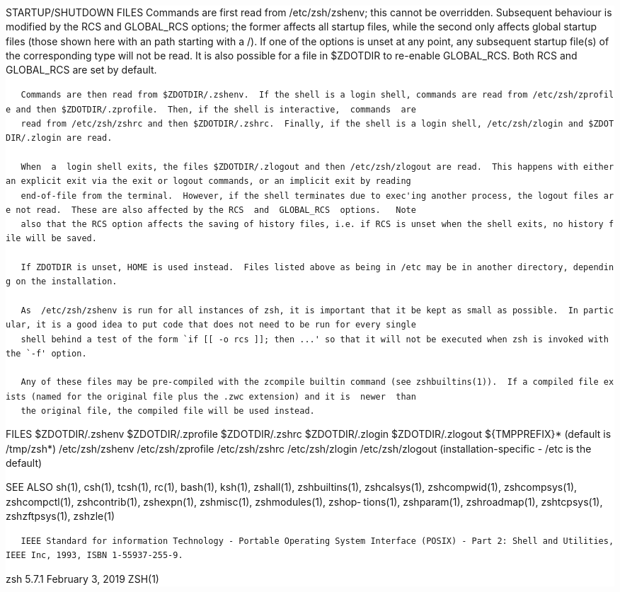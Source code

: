 STARTUP/SHUTDOWN FILES
       Commands are first read from /etc/zsh/zshenv; this cannot be overridden.  Subsequent behaviour is modified by the RCS and GLOBAL_RCS options; the former affects all startup files, while  the  second
       only  affects  global startup files (those shown here with an path starting with a /).  If one of the options is unset at any point, any subsequent startup file(s) of the corresponding type will not
       be read.  It is also possible for a file in $ZDOTDIR to re-enable GLOBAL_RCS. Both RCS and GLOBAL_RCS are set by default.

       Commands are then read from $ZDOTDIR/.zshenv.  If the shell is a login shell, commands are read from /etc/zsh/zprofile and then $ZDOTDIR/.zprofile.  Then, if the shell is interactive,  commands  are
       read from /etc/zsh/zshrc and then $ZDOTDIR/.zshrc.  Finally, if the shell is a login shell, /etc/zsh/zlogin and $ZDOTDIR/.zlogin are read.

       When  a  login shell exits, the files $ZDOTDIR/.zlogout and then /etc/zsh/zlogout are read.  This happens with either an explicit exit via the exit or logout commands, or an implicit exit by reading
       end-of-file from the terminal.  However, if the shell terminates due to exec'ing another process, the logout files are not read.  These are also affected by the RCS  and  GLOBAL_RCS  options.   Note
       also that the RCS option affects the saving of history files, i.e. if RCS is unset when the shell exits, no history file will be saved.

       If ZDOTDIR is unset, HOME is used instead.  Files listed above as being in /etc may be in another directory, depending on the installation.

       As  /etc/zsh/zshenv is run for all instances of zsh, it is important that it be kept as small as possible.  In particular, it is a good idea to put code that does not need to be run for every single
       shell behind a test of the form `if [[ -o rcs ]]; then ...' so that it will not be executed when zsh is invoked with the `-f' option.

       Any of these files may be pre-compiled with the zcompile builtin command (see zshbuiltins(1)).  If a compiled file exists (named for the original file plus the .zwc extension) and it is  newer  than
       the original file, the compiled file will be used instead.

FILES
       $ZDOTDIR/.zshenv
       $ZDOTDIR/.zprofile
       $ZDOTDIR/.zshrc
       $ZDOTDIR/.zlogin
       $ZDOTDIR/.zlogout
       ${TMPPREFIX}*   (default is /tmp/zsh*)
       /etc/zsh/zshenv
       /etc/zsh/zprofile
       /etc/zsh/zshrc
       /etc/zsh/zlogin
       /etc/zsh/zlogout    (installation-specific - /etc is the default)

SEE ALSO
       sh(1),  csh(1),  tcsh(1),  rc(1),  bash(1), ksh(1), zshall(1), zshbuiltins(1), zshcalsys(1), zshcompwid(1), zshcompsys(1), zshcompctl(1), zshcontrib(1), zshexpn(1), zshmisc(1), zshmodules(1), zshop‐
       tions(1), zshparam(1), zshroadmap(1), zshtcpsys(1), zshzftpsys(1), zshzle(1)

       IEEE Standard for information Technology - Portable Operating System Interface (POSIX) - Part 2: Shell and Utilities, IEEE Inc, 1993, ISBN 1-55937-255-9.

zsh 5.7.1                                                                                      February 3, 2019                                                                                        ZSH(1)

